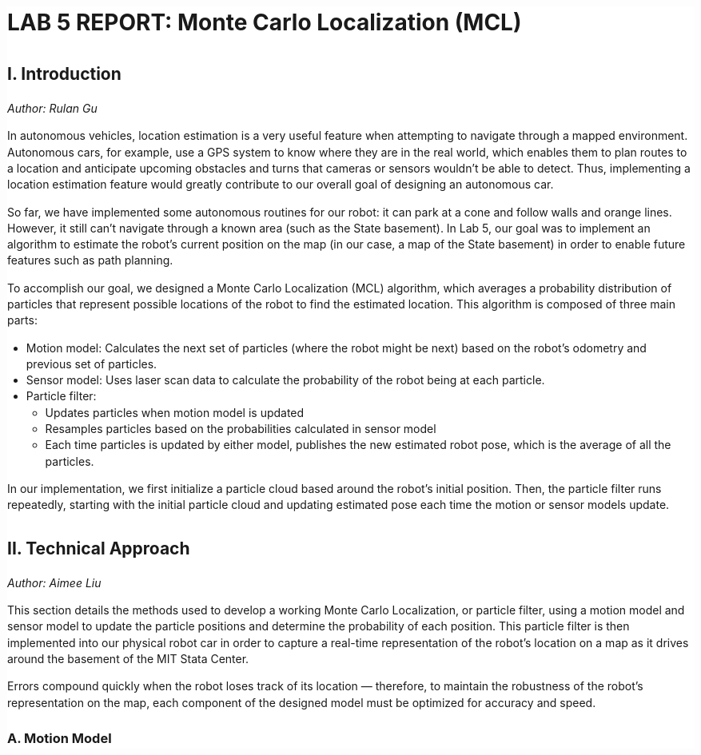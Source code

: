 # LAB 5 REPORT: Monte Carlo Localization (MCL)

## I. Introduction

_Author: Rulan Gu_

In autonomous vehicles, location estimation is a very useful feature when attempting to navigate through a mapped environment. Autonomous cars, for example, use a GPS system to know where they are in the real world, which enables them to plan routes to a location and anticipate upcoming obstacles and turns that cameras or sensors wouldn’t be able to detect. Thus, implementing a location estimation feature would greatly contribute to our overall goal of designing an autonomous car.

So far, we have implemented some autonomous routines for our robot: it can park at a cone and follow walls and orange lines. However, it still can’t navigate through a known area (such as the State basement). In Lab 5, our goal was to implement an algorithm to estimate the robot’s current position on the map (in our case, a map of the State basement) in order to enable future features such as path planning.

To accomplish our goal, we designed a Monte Carlo Localization (MCL) algorithm, which averages a probability distribution of particles that represent possible locations of the robot to find the estimated location. This algorithm is composed of three main parts:

- Motion model: Calculates the next set of particles (where the robot might be next) based on the robot’s odometry and previous set of particles.
- Sensor model: Uses laser scan data to calculate the probability of the robot being at each particle.
- Particle filter:
  - Updates particles when motion model is updated
  - Resamples particles based on the probabilities calculated in sensor model
  - Each time particles is updated by either model, publishes the new estimated robot pose, which is the average of all the particles.

In our implementation, we first initialize a particle cloud based around the robot’s initial position. Then, the particle filter runs repeatedly, starting with the initial particle cloud and updating estimated pose each time the motion or sensor models update.

## II. Technical Approach

_Author: Aimee Liu_

This section details the methods used to develop a working Monte Carlo Localization, or particle filter, using a motion model and sensor model to update the particle positions and determine the probability of each position. This particle filter is then implemented into our physical robot car in order to capture a real-time representation of the robot’s location on a map as it drives around the basement of the MIT Stata Center.

Errors compound quickly when the robot loses track of its location — therefore, to maintain the robustness of the robot’s representation on the map, each component of the designed model must be optimized for accuracy and speed.

### A. Motion Model
